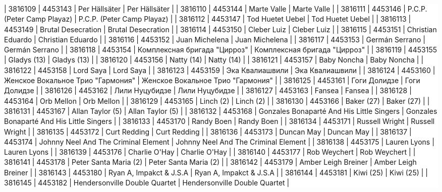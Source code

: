 | 3816109 | 4453143 | Per Hällsäter | Per Hällsäter |
| 3816110 | 4453144 | Marte Valle | Marte Valle |
| 3816111 | 4453146 | P.C.P. (Peter Camp Playaz) | P.C.P. (Peter Camp Playaz) |
| 3816112 | 4453147 | Tod Huetet Uebel | Tod Huetet Uebel |
| 3816113 | 4453149 | Brutal Desecration | Brutal Desecration |
| 3816114 | 4453150 | Cleber Luiz | Cleber Luiz |
| 3816115 | 4453151 | Christian Eduardo | Christian Eduardo |
| 3816116 | 4453152 | Juan Michelena | Juan Michelena |
| 3816117 | 4453153 | Germán Serrano | Germán Serrano |
| 3816118 | 4453154 | Комплексная бригада "Цирроз" | Комплексная бригада "Цирроз" |
| 3816119 | 4453155 | Gladys (13) | Gladys (13) |
| 3816120 | 4453156 | Natty (14) | Natty (14) |
| 3816121 | 4453157 | Baby Noncha | Baby Noncha |
| 3816122 | 4453158 | Lord Saya | Lord Saya |
| 3816123 | 4453159 | Эка Квалиашвили | Эка Квалиашвили |
| 3816124 | 4453160 | Женское Вокальное Трио "Гармония" | Женское Вокальное Трио "Гармония" |
| 3816125 | 4453161 | Гоги Долидзе | Гоги Долидзе |
| 3816126 | 4453162 | Лили Нуцубидзе | Лили Нуцубидзе |
| 3816127 | 4453163 | Fansea | Fansea |
| 3816128 | 4453164 | Orb Mellon | Orb Mellon |
| 3816129 | 4453165 | Linch (2) | Linch (2) |
| 3816130 | 4453166 | Baker (27) | Baker (27) |
| 3816131 | 4453167 | Allan Taylor (5) | Allan Taylor (5) |
| 3816132 | 4453168 | Gonzales Bonaparté And His Little Singers | Gonzales Bonaparté And His Little Singers |
| 3816133 | 4453170 | Randy Boen | Randy Boen |
| 3816134 | 4453171 | Russell Wright | Russell Wright |
| 3816135 | 4453172 | Curt Redding | Curt Redding |
| 3816136 | 4453173 | Duncan May | Duncan May |
| 3816137 | 4453174 | Johnny Neel And The Criminal Element | Johnny Neel And The Criminal Element |
| 3816138 | 4453175 | Lauren Lyons | Lauren Lyons |
| 3816139 | 4453176 | Charlie O'Hay | Charlie O'Hay |
| 3816140 | 4453177 | Rob Weychert | Rob Weychert |
| 3816141 | 4453178 | Peter Santa Maria (2) | Peter Santa Maria (2) |
| 3816142 | 4453179 | Amber Leigh Breiner | Amber Leigh Breiner |
| 3816143 | 4453180 | Ryan A, Impakct & J.S.A | Ryan A, Impakct & J.S.A |
| 3816144 | 4453181 | Kiwi (25) | Kiwi (25) |
| 3816145 | 4453182 | Hendersonville Double Quartet | Hendersonville Double Quartet |